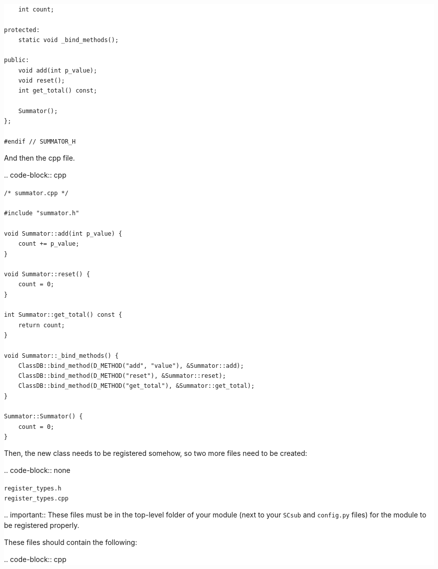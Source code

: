         int count;

    protected:
        static void _bind_methods();

    public:
        void add(int p_value);
        void reset();
        int get_total() const;

        Summator();
    };

    #endif // SUMMATOR_H

And then the cpp file.

.. code-block:: cpp

    /* summator.cpp */

    #include "summator.h"

    void Summator::add(int p_value) {
        count += p_value;
    }

    void Summator::reset() {
        count = 0;
    }

    int Summator::get_total() const {
        return count;
    }

    void Summator::_bind_methods() {
        ClassDB::bind_method(D_METHOD("add", "value"), &Summator::add);
        ClassDB::bind_method(D_METHOD("reset"), &Summator::reset);
        ClassDB::bind_method(D_METHOD("get_total"), &Summator::get_total);
    }

    Summator::Summator() {
        count = 0;
    }

Then, the new class needs to be registered somehow, so two more files
need to be created:

.. code-block:: none

    register_types.h
    register_types.cpp

.. important::
    These files must be in the top-level folder of your module (next to your
    `SCsub` and `config.py` files) for the module to be registered properly.

These files should contain the following:

.. code-block:: cpp
